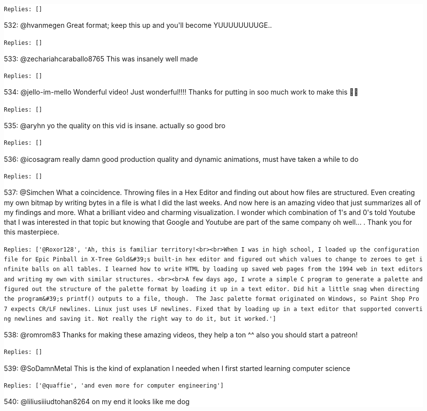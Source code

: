 	Replies: []

532: @hvanmegen 
 Great format; keep this up and you&#39;ll become YUUUUUUUUGE.. 

 	Replies: []

533: @zechariahcaraballo8765 
 This was insanely well made 

 	Replies: []

534: @jello-im-mello 
 Wonderful video! Just wonderful!!!! Thanks for putting in soo much work to make this 🙏💯 

 	Replies: []

535: @aryhn 
 yo the quality on this vid is insane. actually so good bro 

 	Replies: []

536: @icosagram 
 really damn good production quality and dynamic animations, must have taken a while to do 

 	Replies: []

537: @Simchen 
 What a coincidence. Throwing files in a Hex Editor and finding out about how files are structured. Even creating my own bitmap by writing bytes in a file is what I did the last weeks. And now here is an amazing video that just summarizes all of my findings and more. What a brilliant video and charming visualization. I wonder which combination of 1&#39;s and 0&#39;s  told Youtube that I was interested in that topic but knowing that Google and Youtube are part of the same company oh well...   . Thank you for this masterpiece. 

 	Replies: ['@Roxor128', 'Ah, this is familiar territory!<br><br>When I was in high school, I loaded up the configuration file for Epic Pinball in X-Tree Gold&#39;s built-in hex editor and figured out which values to change to zeroes to get infinite balls on all tables. I learned how to write HTML by loading up saved web pages from the 1994 web in text editors and writing my own with similar structures. <br><br>A few days ago, I wrote a simple C program to generate a palette and figured out the structure of the palette format by loading it up in a text editor. Did hit a little snag when directing the program&#39;s printf() outputs to a file, though.  The Jasc palette format originated on Windows, so Paint Shop Pro 7 expects CR/LF newlines. Linux just uses LF newlines. Fixed that by loading up in a text editor that supported converting newlines and saving it. Not really the right way to do it, but it worked.']

538: @romrom83 
 Thanks for making these amazing videos, they help a ton ^^ also you should start a patreon! 

 	Replies: []

539: @SoDamnMetal 
 This is the kind of explanation I needed when I first started learning computer science 

 	Replies: ['@quaffie', 'and even more for computer engineering']

540: @liliusiiiudtohan8264 
 on my end it looks like me dog 
